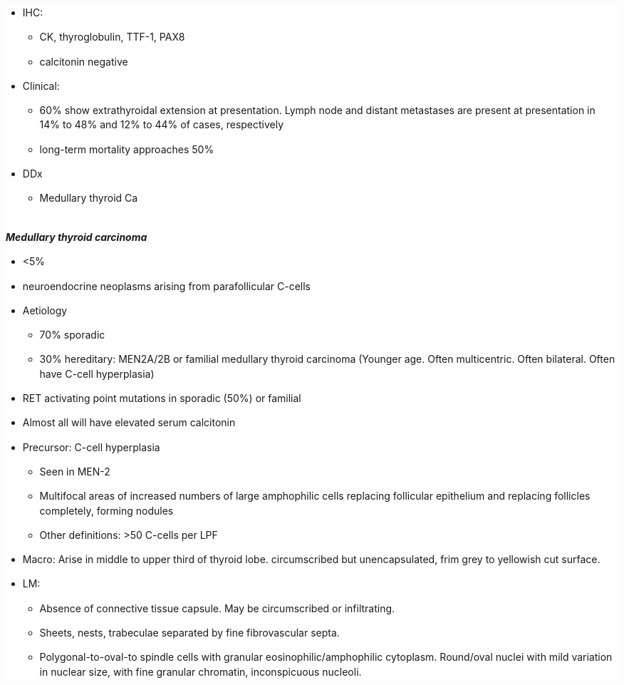 -   IHC:

    -   CK, thyroglobulin, TTF-1, PAX8

    -   calcitonin negative

-   Clinical:

    -   60% show extrathyroidal extension at presentation. Lymph node
        and distant metastases are present at presentation in 14% to 48%
        and 12% to 44% of cases, respectively

    -   long-term mortality approaches 50%

-   DDx

    -   Medullary thyroid Ca

***\
Medullary thyroid carcinoma***

-   &lt;5%

-   neuroendocrine neoplasms arising from parafollicular C-cells

-   Aetiology

    -   70% sporadic

    -   30% hereditary: MEN2A/2B or familial medullary thyroid carcinoma
        (Younger age. Often multicentric. Often bilateral. Often have
        C-cell hyperplasia)

-   RET activating point mutations in sporadic (50%) or familial

-   Almost all will have elevated serum calcitonin

-   Precursor: C-cell hyperplasia

    -   Seen in MEN-2

    -   Multifocal areas of increased numbers of large amphophilic cells
        replacing follicular epithelium and replacing follicles
        completely, forming nodules

    -   Other definitions: &gt;50 C-cells per LPF

-   Macro: Arise in middle to upper third of thyroid lobe. circumscribed
    but unencapsulated, frim grey to yellowish cut surface.

-   LM:

    -   Absence of connective tissue capsule. May be circumscribed
        or infiltrating.

    -   Sheets, nests, trabeculae separated by fine fibrovascular septa.

    -   Polygonal-to-oval-to spindle cells with granular
        eosinophilic/amphophilic cytoplasm. Round/oval nuclei with mild
        variation in nuclear size, with fine granular chromatin,
        inconspicuous nucleoli.
